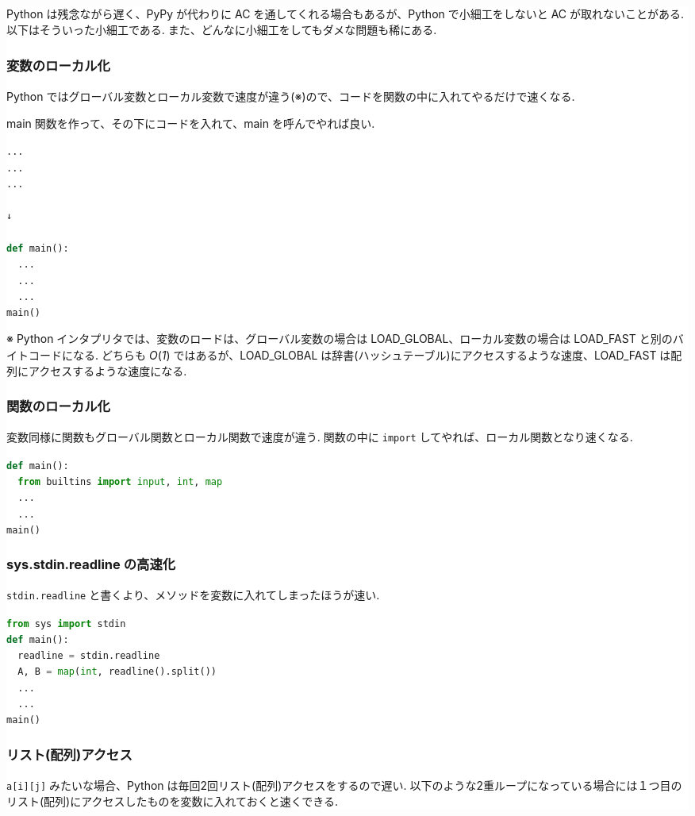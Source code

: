 Python は残念ながら遅く、PyPy が代わりに AC を通してくれる場合もあるが、Python で小細工をしないと AC が取れないことがある. 以下はそういった小細工である. また、どんなに小細工をしてもダメな問題も稀にある.

### 変数のローカル化

Python ではグローバル変数とローカル変数で速度が違う(※)ので、コードを関数の中に入れてやるだけで速くなる.

main 関数を作って、その下にコードを入れて、main を呼んでやれば良い.

```python
...
...
...

↓

def main():
  ...
  ...
  ...
main()
```

※ Python インタプリタでは、変数のロードは、グローバル変数の場合は LOAD_GLOBAL、ローカル変数の場合は LOAD_FAST と別のバイトコードになる. どちらも *O*(*1*) ではあるが、LOAD_GLOBAL は辞書(ハッシュテーブル)にアクセスするような速度、LOAD_FAST は配列にアクセスするような速度になる.

### 関数のローカル化

変数同様に関数もグローバル関数とローカル関数で速度が違う. 関数の中に `import` してやれば、ローカル関数となり速くなる.

```python
def main():
  from builtins import input, int, map
  ...
  ...
main()
```

### sys.stdin.readline の高速化

`stdin.readline` と書くより、メソッドを変数に入れてしまったほうが速い.

```python
from sys import stdin
def main():
  readline = stdin.readline
  A, B = map(int, readline().split())
  ...
  ...
main()
```

### リスト(配列)アクセス

`a[i][j]` みたいな場合、Python は毎回2回リスト(配列)アクセスをするので遅い. 以下のような2重ループになっている場合には１つ目のリスト(配列)にアクセスしたものを変数に入れておくと速くできる.
